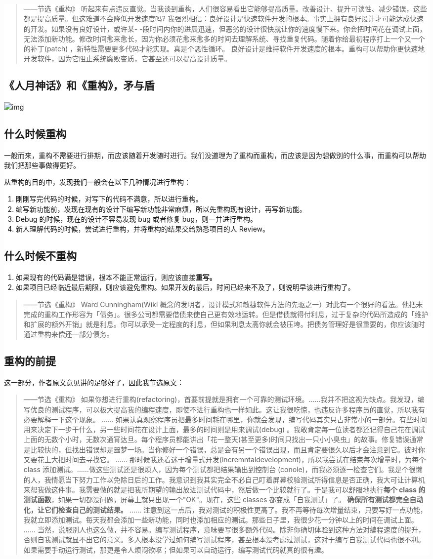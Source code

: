 > ——节选《重构》
> 听起来有点违反直觉。当我谈到重构，人们很容易看出它能够提高质量。改善设计、提升可读性、减少错误，这些都是提高质量。但这难道不会降低开发速度吗?
> 我强烈相信：良好设计是快速软件开发的根本。事实上拥有良好设计才可能达成快速的开发。如果没有良好设计，或许某- -段时间内你的进展迅速，但恶劣的设计很快就让你的速度慢下来。你会把时间花在调试上面，无法添加新功能。修改时间愈来愈长，因为你必须花愈来愈多的时间去理解系统、寻找重复代码。随着你给最初程序打上一个又一个的补丁(patch) ，新特性需要更多代码才能实现。真是个恶性循环。
> 良好设计是维持软件开发速度的根本。重构可以帮助你更快速地开发软件，因为它阻止系统腐败变质，它甚至还可以提高设计质量。

## 《人月神话》和《重构》，矛与盾

![img](https://pic4.zhimg.com/80/v2-aa70a84cf4325021364b1a843f398057_1440w.webp)

## 什么时候重构

一般而来，重构不需要进行排期，而应该随着开发随时进行。我们没道理为了重构而重构，而应该是因为想做别的什么事，而重构可以帮助我们把那些事做得更好。

从重构的目的中，发现我们一般会在以下几种情况进行重构：

1. 刚刚写完代码的时候，对写下的代码不满意，所以进行重构。
2. 编写新功能前，发现在现有的设计下编写新功能非常麻烦，所以先重构现有设计，再写新功能。
3. Debug 的时候，现在的设计不容易发现 bug 或者修复 bug，则一并进行重构。
4. 新人理解代码的时候，尝试进行重构，并将重构的结果交给熟悉项目的人 Review。

## 什么时候不重构

1. 如果现有的代码满是错误，根本不能正常运行，则应该直接**重写。**
2. 如果项目已经临近最后期限，则应该避免重构。如果开发的最后，时间已经来不及了，则说明早该进行重构了。

> ——节选《重构》
> Ward Cunningham(Wiki 概念的发明者，设计模式和敏捷软件方法的先驱之一）对此有一个很好的看法。他把未完成的重构工作形容为「债务」。很多公司都需要借债来使自己更有效地运转。但是借债就得付利息，过于复杂的代码所造成的「维护和扩展的额外开销」就是利息。你可以承受一定程度的利息，但如果利息太高你就会被压垮。把债务管理好是很重要的，你应该随时通过重构来偿还一部分债务。

## 重构的前提

这一部分，作者原文意见讲的足够好了，因此我节选原文：

> ——节选《重构》
> 如果你想进行重构(refactoring)，首要前提就是拥有一个可靠的测试环境。……我并不把这视为缺点。我发现，编写优良的测试程序，可以极大提高我的编程速度，即使不进行重构也一样如此。这让我很吃惊，也违反许多程序员的直觉，所以我有必要解释一下这个现象。
> ……
> 如果认真观察程序员把最多时间耗在哪里，你就会发现，编写代码其实只占非常小的一部分。有些时间用来决定下一步干什么，另一些时间花在设计上面，最多的时间则是用来调试(debug) 。我敢肯定每一位读者都还记得自己花在调试上面的无数个小时，无数次通宵达旦。每个程序员都能讲出「花一整天(甚至更多)时间只找出一只小小臭虫」的故事。修复错误通常是比较快的，但找出错误却是噩梦一场。当你修好一个错误，总是会有另一个错误出现，而且肯定要很久以后才会注意到它。彼时你又要花上大把时间去寻找它。
> ……
> 那时候我还着迷于增量式开发(incremntaldevelopment)，所以我尝试在结束每次增量时，为每个 class 添加测试。……做这些测试还是很烦人，因为每个测试都把结果输出到控制台 (conole)，而我必须逐一检查它们。我是个很懒的人，我情愿当下努力工作以免除日后的工作。我意识到我其实完全不必自己盯着屏幕校验测试所得信息是否正确，我大可让计算机来帮我做这件事。我需要做的就是把我所期望的输出放进测试代码中，然后做一个比较就行了。于是我可以舒服地执行**每个 class 的测试函数**，如果一切都没问题，屏幕上就只出现一个"OK"。现在，这些 classes 都变成「自我测试」了。
> **确保所有测试都完全自动化，让它们检查自己的测试结果。**
> ……
> 注意到这一点后，我对测试的积极性更高了。我不再等待每次增量结束，只要写好一点功能，我就立即添加测试。每天我都会添加一些新功能，同时也添加相应的测试。那些日子里，我很少花一分钟以上的时间在调试上面。
> ……
> 当然，说服别人也这么做，并不容易。编写测试程序，意味要写很多额外代码。除非你确切体验到这种方法对编程速度的提升，否则自我测试就显不出它的意义。多人根本没学过如何编写测试程序，甚至根本没考虑过测试，这对于编写自我测试代码也很不利。如果需要手动运行测试，那更是令人烦闷欲呕；但如果可以自动运行，编写测试代码就真的很有趣。
